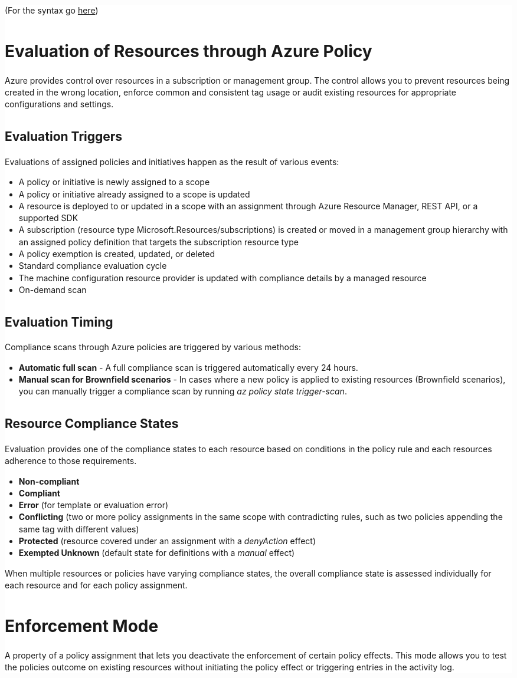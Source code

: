 (For the syntax go [here](https://learn.microsoft.com/en-us/training/modules/sovereignty-policy-initiatives/azure-policy-definitions))

# Evaluation of Resources through Azure Policy
Azure provides control over resources in a subscription or management group. The control allows you to prevent resources being created in the wrong location, enforce common and consistent tag usage or audit existing resources for appropriate configurations and settings.

## Evaluation Triggers
Evaluations of assigned policies and initiatives happen as the result of various events:
- A policy or initiative is newly assigned to a scope
- A policy or initiative already assigned to a scope is updated
- A resource is deployed to or updated in a scope with an assignment through Azure Resource Manager, REST API, or a supported SDK
- A subscription (resource type Microsoft.Resources/subscriptions) is created or moved in a management group hierarchy with an assigned policy definition that targets the subscription resource type
- A policy exemption is created, updated, or deleted
- Standard compliance evaluation cycle
- The machine configuration resource provider is updated with compliance details by a managed resource
- On-demand scan

## Evaluation Timing
Compliance scans through Azure policies are triggered by various methods:
- **Automatic full scan** - A full compliance scan is triggered automatically every 24 hours.
- **Manual scan for Brownfield scenarios** - In cases where a new policy is applied to existing resources (Brownfield scenarios), you can manually trigger a compliance scan by running _az policy state trigger-scan_.

## Resource Compliance States
Evaluation provides one of the compliance states to each resource based on conditions in the policy rule and each resources adherence to those requirements.
- **Non-compliant**
- **Compliant**
- **Error** (for template or evaluation error)
- **Conflicting** (two or more policy assignments in the same scope with contradicting rules, such as two policies appending the same tag with different values)
- **Protected** (resource covered under an assignment with a _denyAction_ effect)
- **Exempted Unknown** (default state for definitions with a _manual_ effect)

When multiple resources or policies have varying compliance states, the overall compliance state is assessed individually for each resource and for each policy assignment.

# Enforcement Mode
A property of a policy assignment that lets you deactivate the enforcement of certain policy effects.
This mode allows you to test the policies outcome on existing resources without initiating the policy effect or triggering entries in the activity log.
